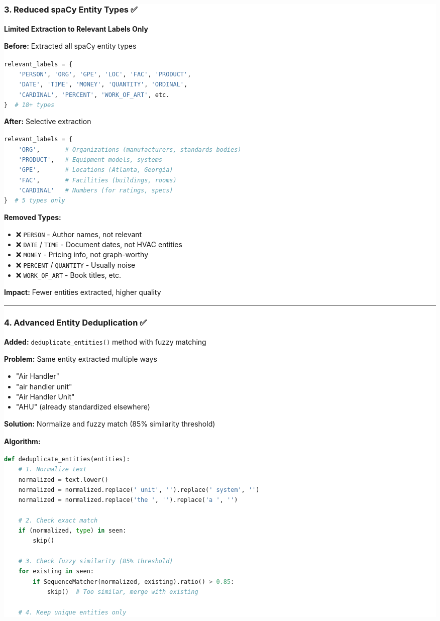 ### **3. Reduced spaCy Entity Types** ✅

**Limited Extraction to Relevant Labels Only**

**Before:** Extracted all spaCy entity types

```python
relevant_labels = {
    'PERSON', 'ORG', 'GPE', 'LOC', 'FAC', 'PRODUCT',
    'DATE', 'TIME', 'MONEY', 'QUANTITY', 'ORDINAL',
    'CARDINAL', 'PERCENT', 'WORK_OF_ART', etc.
}  # 18+ types
```

**After:** Selective extraction

```python
relevant_labels = {
    'ORG',       # Organizations (manufacturers, standards bodies)
    'PRODUCT',   # Equipment models, systems
    'GPE',       # Locations (Atlanta, Georgia)
    'FAC',       # Facilities (buildings, rooms)
    'CARDINAL'   # Numbers (for ratings, specs)
}  # 5 types only
```

**Removed Types:**

- ❌ `PERSON` - Author names, not relevant
- ❌ `DATE` / `TIME` - Document dates, not HVAC entities
- ❌ `MONEY` - Pricing info, not graph-worthy
- ❌ `PERCENT` / `QUANTITY` - Usually noise
- ❌ `WORK_OF_ART` - Book titles, etc.

**Impact:** Fewer entities extracted, higher quality

---

### **4. Advanced Entity Deduplication** ✅

**Added:** `deduplicate_entities()` method with fuzzy matching

**Problem:** Same entity extracted multiple ways

- "Air Handler"
- "air handler unit"
- "Air Handler Unit"
- "AHU" (already standardized elsewhere)

**Solution:** Normalize and fuzzy match (85% similarity threshold)

**Algorithm:**

```python
def deduplicate_entities(entities):
    # 1. Normalize text
    normalized = text.lower()
    normalized = normalized.replace(' unit', '').replace(' system', '')
    normalized = normalized.replace('the ', '').replace('a ', '')

    # 2. Check exact match
    if (normalized, type) in seen:
        skip()

    # 3. Check fuzzy similarity (85% threshold)
    for existing in seen:
        if SequenceMatcher(normalized, existing).ratio() > 0.85:
            skip()  # Too similar, merge with existing

    # 4. Keep unique entities only
```